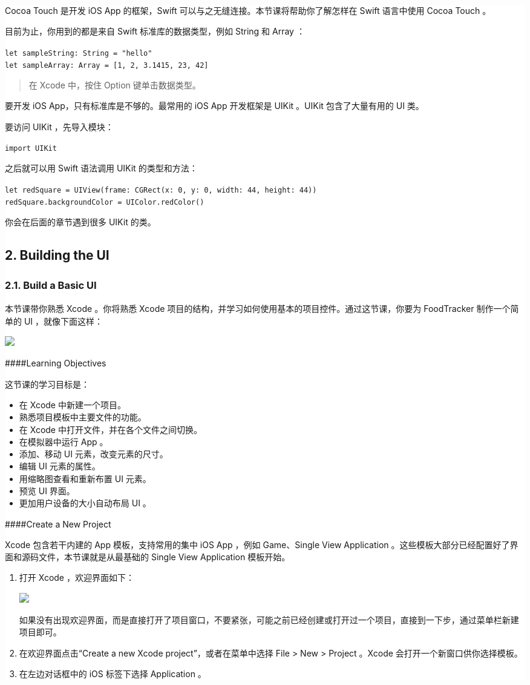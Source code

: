 Cocoa Touch 是开发 iOS App 的框架，Swift 可以与之无缝连接。本节课将帮助你了解怎样在 Swift 语言中使用 Cocoa Touch 。 

目前为止，你用到的都是来自 Swift 标准库的数据类型，例如 String 和 Array ：
    
    let sampleString: String = "hello"
    let sampleArray: Array = [1, 2, 3.1415, 23, 42]
    
>在 Xcode 中，按住 Option 键单击数据类型。

要开发 iOS App，只有标准库是不够的。最常用的 iOS App 开发框架是 UIKit 。UIKit 包含了大量有用的 UI 类。

要访问 UIKit ，先导入模块：

    import UIKit 

之后就可以用 Swift 语法调用 UIKit 的类型和方法：

    let redSquare = UIView(frame: CGRect(x: 0, y: 0, width: 44, height: 44))
    redSquare.backgroundColor = UIColor.redColor()

你会在后面的章节遇到很多 UIKit 的类。

## 2. Building the UI

### 2.1. Build a Basic UI

本节课带你熟悉 Xcode 。你将熟悉 Xcode 项目的结构，并学习如何使用基本的项目控件。通过这节课，你要为 FoodTracker 制作一个简单的 UI ，就像下面这样：

![](/images/2016-05-06/2016-05-06_2.jpg)

####Learning Objectives

这节课的学习目标是：

* 在 Xcode 中新建一个项目。
* 熟悉项目模板中主要文件的功能。
* 在 Xcode 中打开文件，并在各个文件之间切换。
* 在模拟器中运行 App 。
* 添加、移动 UI 元素，改变元素的尺寸。
* 编辑 UI 元素的属性。
* 用缩略图查看和重新布置 UI 元素。
* 预览 UI 界面。
* 更加用户设备的大小自动布局 UI 。

####Create a New Project

Xcode 包含若干内建的 App 模板，支持常用的集中 iOS App ，例如 Game、Single View Application 。这些模板大部分已经配置好了界面和源码文件，本节课就是从最基础的 Single View Application 模板开始。

1. 打开 Xcode ，欢迎界面如下：

    ![](~/15-22-28.jpg)

    如果没有出现欢迎界面，而是直接打开了项目窗口，不要紧张，可能之前已经创建或打开过一个项目，直接到一下步，通过菜单栏新建项目即可。

2. 在欢迎界面点击“Create a new Xcode project”，或者在菜单中选择 File > New > Project 。Xcode 会打开一个新窗口供你选择模板。

3. 在左边对话框中的 iOS 标签下选择 Application 。
